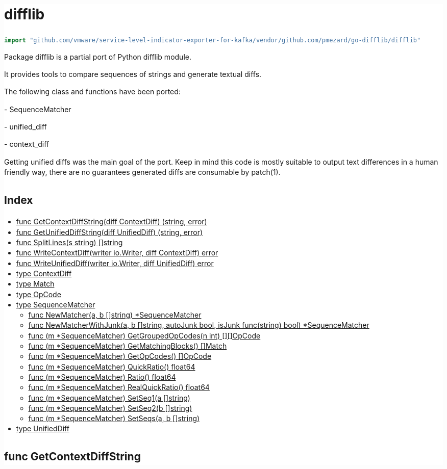 

# difflib

```go
import "github.com/vmware/service-level-indicator-exporter-for-kafka/vendor/github.com/pmezard/go-difflib/difflib"
```

Package difflib is a partial port of Python difflib module.

It provides tools to compare sequences of strings and generate textual diffs.

The following class and functions have been ported:

\- SequenceMatcher

\- unified\_diff

\- context\_diff

Getting unified diffs was the main goal of the port. Keep in mind this code is mostly suitable to output text differences in a human friendly way, there are no guarantees generated diffs are consumable by patch\(1\).

## Index

- [func GetContextDiffString(diff ContextDiff) (string, error)](<#func-getcontextdiffstring>)
- [func GetUnifiedDiffString(diff UnifiedDiff) (string, error)](<#func-getunifieddiffstring>)
- [func SplitLines(s string) []string](<#func-splitlines>)
- [func WriteContextDiff(writer io.Writer, diff ContextDiff) error](<#func-writecontextdiff>)
- [func WriteUnifiedDiff(writer io.Writer, diff UnifiedDiff) error](<#func-writeunifieddiff>)
- [type ContextDiff](<#type-contextdiff>)
- [type Match](<#type-match>)
- [type OpCode](<#type-opcode>)
- [type SequenceMatcher](<#type-sequencematcher>)
  - [func NewMatcher(a, b []string) *SequenceMatcher](<#func-newmatcher>)
  - [func NewMatcherWithJunk(a, b []string, autoJunk bool, isJunk func(string) bool) *SequenceMatcher](<#func-newmatcherwithjunk>)
  - [func (m *SequenceMatcher) GetGroupedOpCodes(n int) [][]OpCode](<#func-sequencematcher-getgroupedopcodes>)
  - [func (m *SequenceMatcher) GetMatchingBlocks() []Match](<#func-sequencematcher-getmatchingblocks>)
  - [func (m *SequenceMatcher) GetOpCodes() []OpCode](<#func-sequencematcher-getopcodes>)
  - [func (m *SequenceMatcher) QuickRatio() float64](<#func-sequencematcher-quickratio>)
  - [func (m *SequenceMatcher) Ratio() float64](<#func-sequencematcher-ratio>)
  - [func (m *SequenceMatcher) RealQuickRatio() float64](<#func-sequencematcher-realquickratio>)
  - [func (m *SequenceMatcher) SetSeq1(a []string)](<#func-sequencematcher-setseq1>)
  - [func (m *SequenceMatcher) SetSeq2(b []string)](<#func-sequencematcher-setseq2>)
  - [func (m *SequenceMatcher) SetSeqs(a, b []string)](<#func-sequencematcher-setseqs>)
- [type UnifiedDiff](<#type-unifieddiff>)


## func GetContextDiffString
